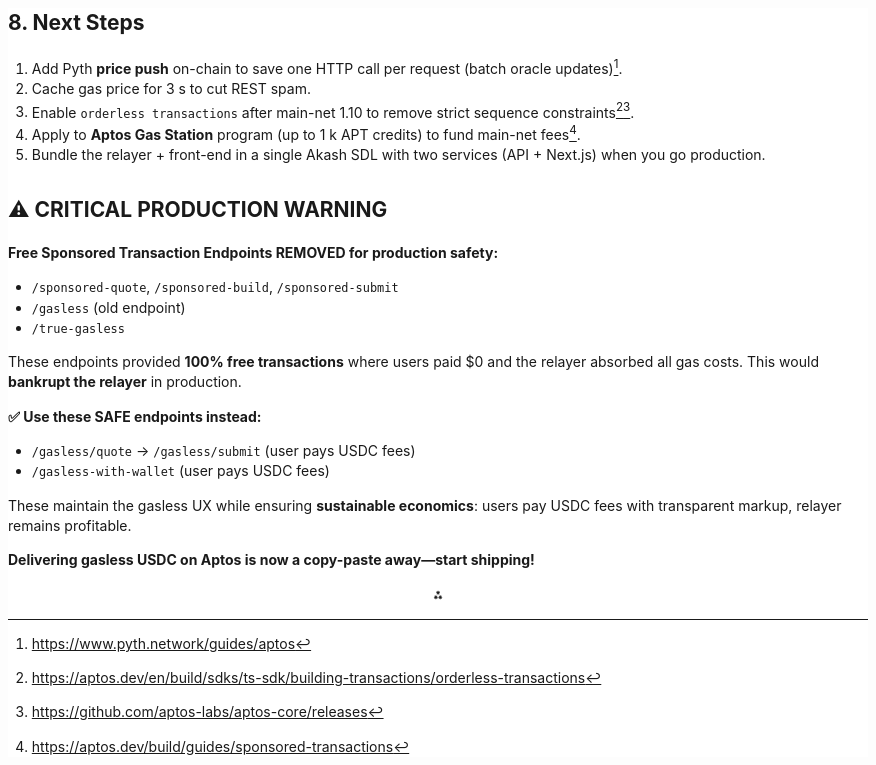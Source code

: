 ## **8. Next Steps**

1. Add Pyth **price push** on-chain to save one HTTP call per request (batch oracle updates)[^6].
2. Cache gas price for 3 s to cut REST spam.
3. Enable `orderless transactions` after main-net 1.10 to remove strict sequence constraints[^4][^5].
4. Apply to **Aptos Gas Station** program (up to 1 k APT credits) to fund main-net fees[^2].
5. Bundle the relayer + front-end in a single Akash SDL with two services (API + Next.js) when you go production.

## **⚠️ CRITICAL PRODUCTION WARNING**

**Free Sponsored Transaction Endpoints REMOVED for production safety:**
- `/sponsored-quote`, `/sponsored-build`, `/sponsored-submit` 
- `/gasless` (old endpoint)
- `/true-gasless`

These endpoints provided **100% free transactions** where users paid $0 and the relayer absorbed all gas costs. This would **bankrupt the relayer** in production.

**✅ Use these SAFE endpoints instead:**
- `/gasless/quote` → `/gasless/submit` (user pays USDC fees)
- `/gasless-with-wallet` (user pays USDC fees)

These maintain the gasless UX while ensuring **sustainable economics**: users pay USDC fees with transparent markup, relayer remains profitable.

**Delivering gasless USDC on Aptos is now a copy-paste away—start shipping!**

<div style="text-align: center">⁂</div>

[^1]: https://aptos.dev/en/build/sdks/ts-sdk/building-transactions/sponsoring-transactions

[^2]: https://aptos.dev/build/guides/sponsored-transactions

[^3]: https://www.quicknode.com/docs/aptos/v1-estimate_gas_price

[^4]: https://aptos.dev/en/build/sdks/ts-sdk/building-transactions/orderless-transactions

[^5]: https://github.com/aptos-labs/aptos-core/releases

[^6]: https://www.pyth.network/guides/aptos

[^7]: https://www.binance.com/en/square/post/18748384994370

[^8]: https://aptosfoundation.org/currents/chainlink-standard-goes-live-on-aptos-mainnet

[^9]: https://aptos.dev/en/build/sdks/ts-sdk/building-transactions

[^10]: https://aptos.dev/en/network/blockchain/gas-txn-fee

[^11]: https://akash.network/docs/deployments/apps-on-akash/

[^12]: https://akash.network/docs/architecture/containers-and-kubernetes/

[^13]: https://react.dev/reference/react/useTransition

[^14]: https://stackoverflow.com/questions/75139564/reacts-usetransition-stucked-in-ispending-true-when-calling-api-routes-from

[^15]: https://docs.aws.amazon.com/kms/latest/developerguide/overview.html

[^16]: https://aws.amazon.com/blogs/web3/make-eoa-private-keys-compatible-with-aws-kms/

[^17]: https://aws.amazon.com/blogs/web3/import-ethereum-private-keys-to-aws-kms/

[^18]: https://repost.aws/ja/questions/QU-ocp5jLZTgiBzyXN5exIfA/is-it-possible-to-use-kms-for-web3-signing?sc_ichannel=ha\&sc_ilang=en\&sc_isite=repost\&sc_iplace=hp\&sc_icontent=QU-ocp5jLZTgiBzyXN5exIfA\&sc_ipos=5

[^19]: https://aptos.dev/en/build/guides/transaction-management

[^20]: https://github.com/aptos-foundation/AIPs/issues/593

[^21]: https://github.com/akash-network/console

[^22]: https://itnext.io/centralizing-api-error-handling-in-react-apps-810b2be1d39d

[^23]: https://developers.circle.com/w3s/developer-console-faucet

[^24]: https://www.youtube.com/watch?v=j15XhDu_XXw

[^25]: https://faucet.circle.com

[^26]: https://crypto.news/circle-launches-usdc-and-eurc-faucets-to-support-dev-activity/

[^27]: https://www.quicknode.com/docs/aptos/v1-transactions-simulate

[^28]: https://aptos.dev/en/build/cli/working-with-move-contracts/local-simulation-benchmarking-and-gas-profiling

[^29]: https://www.youtube.com/watch?v=aXOdjNLQarw

[^30]: https://aptos.dev/en/build/sdks/ts-sdk

[^31]: https://github.com/aptos-labs/aptos-ts-sdk

[^32]: https://github.com/aptos-labs/aptos-ts-sdk/blob/main/examples/typescript-esm/multisig_v2.ts

[^33]: https://github.com/smartcontractkit/aptos-starter-kit

[^34]: https://github.com/smartcontractkit/chainlink-aptos

[^35]: https://github.com/akash-network/awesome-akash/blob/master/README.md

[^36]: https://github.com/akash-network/awesome-akash

[^37]: https://fleek.xyz/guides/builders-stack-akash/

[^38]: https://docs.openzeppelin.com/defender/tutorial/relayer

[^39]: https://dev.to/slw/how-to-deploy-smart-contracts-via-relayer-3876


[^40]: https://docs.openzeppelin.com/defender/guide/meta-tx
[^41]: https://docs-gasless.biconomy.io/products/enable-gasless-transactions
[^42]: https://dev.to/bhaskardutta/biconomy-win-your-customers-heart-with-gasless-transactions-3ak2
[^43]: https://docs-gasless.biconomy.io/products/enable-gasless-transactions/choose-an-approach-to-enable-gasless/eip-2771
[^44]: https://www.growth-hackers.net/the-definitive-web3-marketing-guide-you-need/
[^45]: https://github.com/aptos-labs/aptos-ts-sdk/blob/main/src/api/transactionSubmission/simulate.ts
[^46]: https://gist.github.com/tyler-smith/aca1516bc70964f226f44942be136f21
[^47]: https://www.youtube.com/watch?v=vgGil-xfQq8
[^48]: https://www.youtube.com/watch?v=4czUCGqa4IM
[^49]: https://stackoverflow.com/questions/63525616/relay-smart-contract-design
[^50]: https://gist.github.com/0xAnto/498968bed8c7fa527dbabfba39f9285f
[^51]: https://aptos.dev/sdks/ts-sdk/typescript-sdk-client-layer/
[^52]: https://www.npmjs.com/package/@shinami/clients?activeTab=readme
[^53]: https://www.gelato.network/relay
[^54]: https://aptos.dev/en/build/guides/first-transaction
[^55]: https://github.com/hippospace/aptos-wallet-adapter
[^56]: https://aptos.dev/en/build/sdks/wallet-adapter/dapp
[^57]: https://aptos.dev/en/build/sdks/wallet-adapter/wallets
[^58]: https://forum.aptosfoundation.org/t/aptos-x-chainlink-partnership-developments/14946
[^59]: https://stackoverflow.com/questions/79534321/hook-usewallet-in-library-aptos-labs-wallet-adapter-react-does-not-update-acc
[^60]: https://www.bitget.com/news/detail/12560603850445
[^61]: https://aptos.dev/en/build/guides/build-e2e-dapp/3-add-wallet-support
[^62]: https://docs.immersve.com/guides/obtaining-test-tokens/
[^63]: https://petra.app/docs
[^64]: https://github.com/avalonfinancexyz/ORACLE
[^65]: https://www.youtube.com/watch?v=DwbcJ1vFNJo
[^66]: https://aroundb.com/mastering-web3-growth-elevating-your-twitter-game-for-project-success/
[^67]: https://blockchainpress.media/web3-twitter-marketing-tools/
[^68]: https://aws.amazon.com/blogs/database/part2-use-aws-kms-to-securely-manage-ethereum-accounts/
[^69]: https://akash.network/docs/guides/deployments/apache-http/
[^70]: https://www.linkedin.com/pulse/unlocking-potential-web3-social-media-marketing-twitter-apolonis-v4irf
[^71]: https://github.com/akash-network/console-ci-test
[^72]: https://blog.tokensoft.io/best-twitter-practices-for-web3-projects-be65d14df735?gi=09d67f943955
[^73]: https://github.com/Zblocker64/cloudmos
[^74]: https://www.linkedin.com/pulse/marketing-pr-web3-strategies-building-growing-communities-fendi-khan-wtq8e
[^75]: https://repost.aws/questions/QU-ocp5jLZTgiBzyXN5exIfA/is-it-possible-to-use-kms-for-web3-signing
[^76]: https://devpost.com/software/akash-near
[^77]: https://docs.aws.amazon.com/kms/latest/developerguide/data-protection.html
[^78]: https://github.com/akash-network/console/pkgs/container/deploy-web
[^79]: https://aptos.dev/build/guides/first-transaction
[^80]: https://www.ankr.com/docs/rpc-service/chains/chains-api/aptos/
[^81]: https://github.com/aptos-foundation/AIPs/issues/134
[^82]: https://goldrush.dev/guides/building-with-account-abstraction-part-3-using-the-paymaster-contract/
[^83]: https://www.youtube.com/watch?v=1GKfY3Pw458
[^84]: https://akash.network/docs/
[^85]: https://portal.thirdweb.com/connect/account-abstraction/gasless/openzeppelin
[^86]: https://lobehub.com/mcp/akash-network-mcp
[^87]: https://dev.to/imyusufakhtar/effective-loading-and-error-handling-in-react-applications-4bcc
[^88]: https://docs.mpcvault.com/product/how-to-customize-a-transaction-nonce/
[^89]: https://stackoverflow.com/questions/68970650/how-to-show-success-or-error-message-based-on-the-response-of-the-api-in-react-j
[^90]: https://aptos.dev/en/build/smart-contracts/error-codes
[^91]: https://www.youtube.com/watch?v=1z_vfK05Tl4
[^92]: https://help.tokenpocket.pro/en/wallet-faq-en/multisig-wallet/nonce
[^93]: https://uxcam.com/blog/react-error-handling-best-practices/
[^94]: https://aptos.dev/build/guides/transaction-management
[^95]: https://www.loggly.com/blog/best-practices-for-client-side-logging-and-error-handling-in-react/
[^96]: https://developers.circle.com/cctp/aptos-packages
[^97]: https://www.developerway.com/posts/how-to-handle-errors-in-react
[^98]: https://www.zipy.ai/blog/react-errors
[^99]: https://aptos-labs.github.io/aptos-ts-sdk/@aptos-labs/ts-sdk-1.35.0/classes/Aptos.html